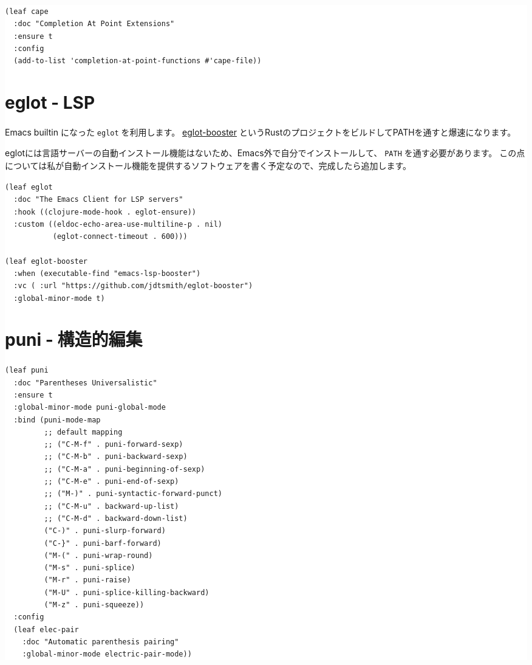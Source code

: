 ```elisp
(leaf cape
  :doc "Completion At Point Extensions"
  :ensure t
  :config
  (add-to-list 'completion-at-point-functions #'cape-file))
```


# eglot - LSP

Emacs builtin になった `eglot` を利用します。 [eglot-booster](https://github.com/jdtsmith/eglot-booster) というRustのプロジェクトをビルドしてPATHを通すと爆速になります。

eglotには言語サーバーの自動インストール機能はないため、Emacs外で自分でインストールして、 `PATH` を通す必要があります。 この点については私が自動インストール機能を提供するソフトウェアを書く予定なので、完成したら追加します。

```elisp
(leaf eglot
  :doc "The Emacs Client for LSP servers"
  :hook ((clojure-mode-hook . eglot-ensure))
  :custom ((eldoc-echo-area-use-multiline-p . nil)
           (eglot-connect-timeout . 600)))

(leaf eglot-booster
  :when (executable-find "emacs-lsp-booster")
  :vc ( :url "https://github.com/jdtsmith/eglot-booster")
  :global-minor-mode t)
```


# puni - 構造的編集

```elisp
(leaf puni
  :doc "Parentheses Universalistic"
  :ensure t
  :global-minor-mode puni-global-mode
  :bind (puni-mode-map
         ;; default mapping
         ;; ("C-M-f" . puni-forward-sexp)
         ;; ("C-M-b" . puni-backward-sexp)
         ;; ("C-M-a" . puni-beginning-of-sexp)
         ;; ("C-M-e" . puni-end-of-sexp)
         ;; ("M-)" . puni-syntactic-forward-punct)
         ;; ("C-M-u" . backward-up-list)
         ;; ("C-M-d" . backward-down-list)
         ("C-)" . puni-slurp-forward)
         ("C-}" . puni-barf-forward)
         ("M-(" . puni-wrap-round)
         ("M-s" . puni-splice)
         ("M-r" . puni-raise)
         ("M-U" . puni-splice-killing-backward)
         ("M-z" . puni-squeeze))
  :config
  (leaf elec-pair
    :doc "Automatic parenthesis pairing"
    :global-minor-mode electric-pair-mode))
```
